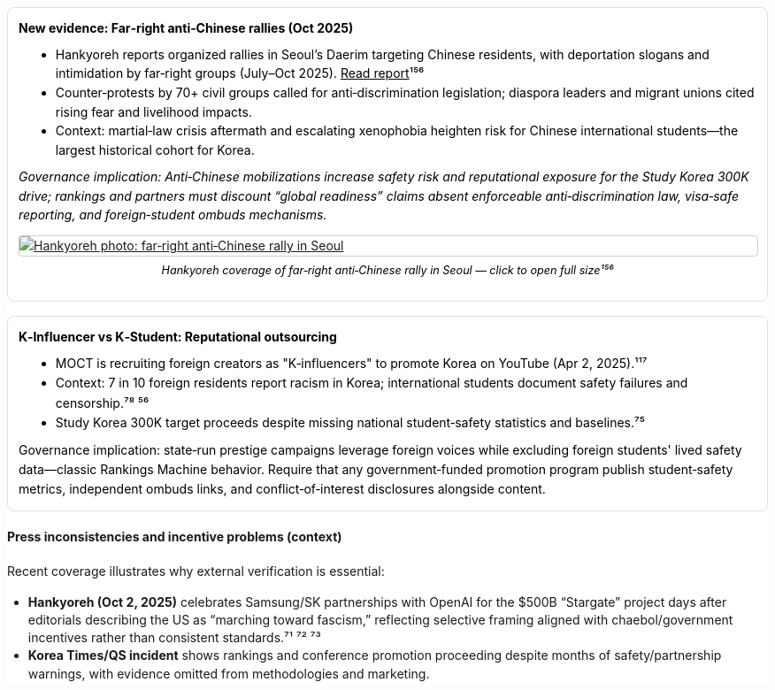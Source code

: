 <div style="border:1px solid #e0e0e0; padding:12px; border-radius:8px; background:#ffffff; margin:14px 0; color:#000; line-height:1.55;">
  <strong style="color:#000;">New evidence: Far‑right anti‑Chinese rallies (Oct 2025)</strong>
  <ul style="margin:8px 0 8px 18px; color:#000;">
    <li>Hankyoreh reports organized rallies in Seoul’s Daerim targeting Chinese residents, with deportation slogans and intimidation by far‑right groups (July–Oct 2025). <a href="https://english.hani.co.kr/arti/english_edition/e_national/1207843.html" target="_blank" style="color:#000; text-decoration:underline;">Read report</a>¹⁵⁶</li>
    <li>Counter‑protests by 70+ civil groups called for anti‑discrimination legislation; diaspora leaders and migrant unions cited rising fear and livelihood impacts.</li>
    <li>Context: martial‑law crisis aftermath and escalating xenophobia heighten risk for Chinese international students—the largest historical cohort for Korea.</li>
  </ul>
  <div style="font-style:italic; color:#000;">Governance implication: Anti‑Chinese mobilizations increase safety risk and reputational exposure for the Study Korea 300K drive; rankings and partners must discount “global readiness” claims absent enforceable anti‑discrimination law, visa‑safe reporting, and foreign‑student ombuds mechanisms.</div>

  <div style="margin: 12px 0;">
    <a href="https://github.com/Gender-Watchdog/genderwatchdog_metookorea2025/blob/master/imgs/10062025-institutional-capture/racism/hani-anti-chinese-rally-seoul.png?raw=true" target="_blank" style="display:block;">
      <img src="https://github.com/Gender-Watchdog/genderwatchdog_metookorea2025/blob/master/imgs/10062025-institutional-capture/racism/hani-anti-chinese-rally-seoul.png?raw=true" alt="Hankyoreh photo: far‑right anti‑Chinese rally in Seoul" style="width:100%; height:auto; border:1px solid #ccc; border-radius:4px; display:block; margin:0 auto;">
    </a>
    <p style="text-align:center; font-style: italic; margin-top: 6px; font-size: 0.9em;">Hankyoreh coverage of far‑right anti‑Chinese rally in Seoul — click to open full size¹⁵⁶</p>
  </div>
</div>

<div style="border:1px solid #e0e0e0; padding:12px; border-radius:8px; background:#ffffff; margin:16px 0; color:#000; line-height:1.6;">
  <strong style="color:#000;">K‑Influencer vs K‑Student: Reputational outsourcing</strong>
  <ul style="margin:8px 0 8px 18px; color:#000;">
    <li>MOCT is recruiting foreign creators as "K‑influencers" to promote Korea on YouTube (Apr 2, 2025).¹¹⁷</li>
    <li>Context: 7 in 10 foreign residents report racism in Korea; international students document safety failures and censorship.⁷⁸ ⁵⁶</li>
    <li>Study Korea 300K target proceeds despite missing national student‑safety statistics and baselines.⁷⁵</li>
  </ul>
  <div style="margin-top:8px; color:#000;">Governance implication: state‑run prestige campaigns leverage foreign voices while excluding foreign students' lived safety data—classic Rankings Machine behavior. Require that any government‑funded promotion program publish student‑safety metrics, independent ombuds links, and conflict‑of‑interest disclosures alongside content.</div>
</div>

#### Press inconsistencies and incentive problems (context)
Recent coverage illustrates why external verification is essential:
- **Hankyoreh (Oct 2, 2025)** celebrates Samsung/SK partnerships with OpenAI for the $500B “Stargate” project days after editorials describing the US as “marching toward fascism,” reflecting selective framing aligned with chaebol/government incentives rather than consistent standards.⁷¹ ⁷² ⁷³
- **Korea Times/QS incident** shows rankings and conference promotion proceeding despite months of safety/partnership warnings, with evidence omitted from methodologies and marketing.
